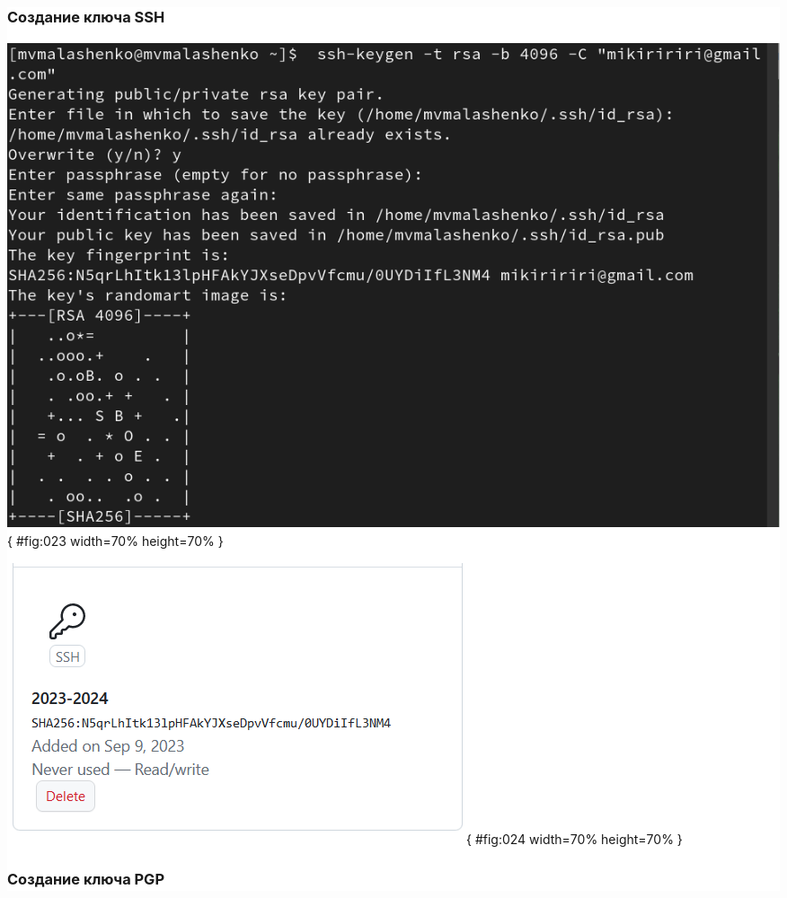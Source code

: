 ### Создание ключа SSH

![(рис. 23. Создание ключа SSH)](image/image23.png){ #fig:023 width=70% height=70% }

![(рис. 24. Ключ SSH успешно добавлен на git)](image/image24.png){ #fig:024 width=70% height=70% }

### Создание ключа PGP
